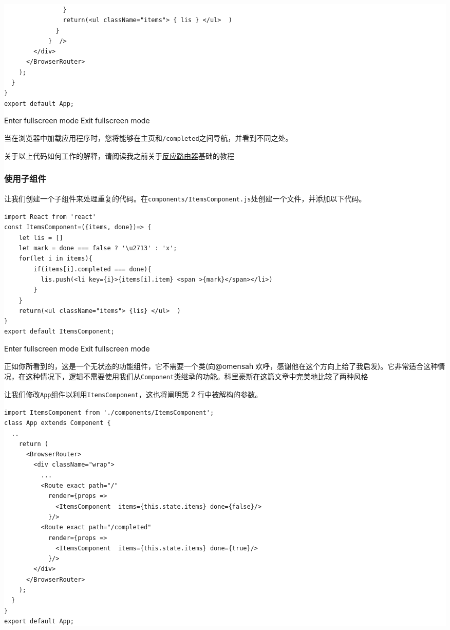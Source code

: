 ```
                }
                return(<ul className="items"> { lis } </ul>  )
              }   
            }  />
        </div>
      </BrowserRouter>   
    );
  }
}
export default App; 
```

Enter fullscreen mode Exit fullscreen mode

当在浏览器中加载应用程序时，您将能够在主页和`/completed`之间导航，并看到不同之处。

关于以上代码如何工作的解释，请阅读我之前关于[反应路由器](https://dev.to/aurelkurtula/introduction-to-react-router-ha)基础的教程

### 使用子组件

让我们创建一个子组件来处理重复的代码。在`components/ItemsComponent.js`处创建一个文件，并添加以下代码。

```
import React from 'react'
const ItemsComponent=({items, done})=> {
    let lis = []
    let mark = done === false ? '\u2713' : 'x';
    for(let i in items){
        if(items[i].completed === done){
          lis.push(<li key={i}>{items[i].item} <span >{mark}</span></li>)
        }
    }
    return(<ul className="items"> {lis} </ul>  )
}
export default ItemsComponent; 
```

Enter fullscreen mode Exit fullscreen mode

正如你所看到的，这是一个无状态的功能组件，它不需要一个类(向@omensah 欢呼，感谢他在这个方向上给了我启发)。它非常适合这种情况，在这种情况下，逻辑不需要使用我们从`Component`类继承的功能。科里豪斯在这篇文章中完美地比较了两种风格

让我们修改`App`组件以利用`ItemsComponent`，这也将阐明第 2 行中被解构的参数。

```
import ItemsComponent from './components/ItemsComponent';
class App extends Component {
  ..
    return (
      <BrowserRouter>  
        <div className="wrap">
          ...
          <Route exact path="/"
            render={props => 
              <ItemsComponent  items={this.state.items} done={false}/> 
            }/>
          <Route exact path="/completed" 
            render={props => 
              <ItemsComponent  items={this.state.items} done={true}/> 
            }/>
        </div>
      </BrowserRouter>   
    );
  }
}
export default App; 
```
